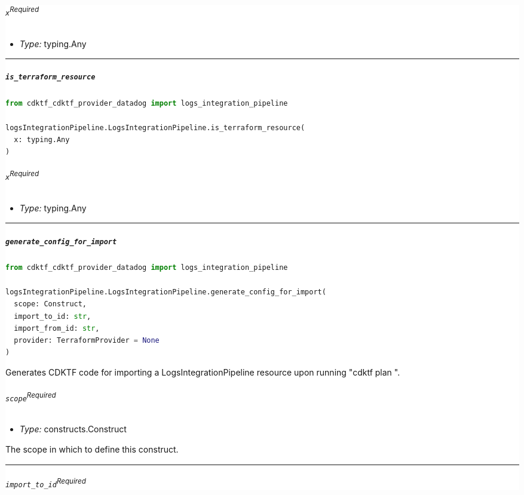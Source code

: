 ###### `x`<sup>Required</sup> <a name="x" id="@cdktf/provider-datadog.logsIntegrationPipeline.LogsIntegrationPipeline.isTerraformElement.parameter.x"></a>

- *Type:* typing.Any

---

##### `is_terraform_resource` <a name="is_terraform_resource" id="@cdktf/provider-datadog.logsIntegrationPipeline.LogsIntegrationPipeline.isTerraformResource"></a>

```python
from cdktf_cdktf_provider_datadog import logs_integration_pipeline

logsIntegrationPipeline.LogsIntegrationPipeline.is_terraform_resource(
  x: typing.Any
)
```

###### `x`<sup>Required</sup> <a name="x" id="@cdktf/provider-datadog.logsIntegrationPipeline.LogsIntegrationPipeline.isTerraformResource.parameter.x"></a>

- *Type:* typing.Any

---

##### `generate_config_for_import` <a name="generate_config_for_import" id="@cdktf/provider-datadog.logsIntegrationPipeline.LogsIntegrationPipeline.generateConfigForImport"></a>

```python
from cdktf_cdktf_provider_datadog import logs_integration_pipeline

logsIntegrationPipeline.LogsIntegrationPipeline.generate_config_for_import(
  scope: Construct,
  import_to_id: str,
  import_from_id: str,
  provider: TerraformProvider = None
)
```

Generates CDKTF code for importing a LogsIntegrationPipeline resource upon running "cdktf plan <stack-name>".

###### `scope`<sup>Required</sup> <a name="scope" id="@cdktf/provider-datadog.logsIntegrationPipeline.LogsIntegrationPipeline.generateConfigForImport.parameter.scope"></a>

- *Type:* constructs.Construct

The scope in which to define this construct.

---

###### `import_to_id`<sup>Required</sup> <a name="import_to_id" id="@cdktf/provider-datadog.logsIntegrationPipeline.LogsIntegrationPipeline.generateConfigForImport.parameter.importToId"></a>
